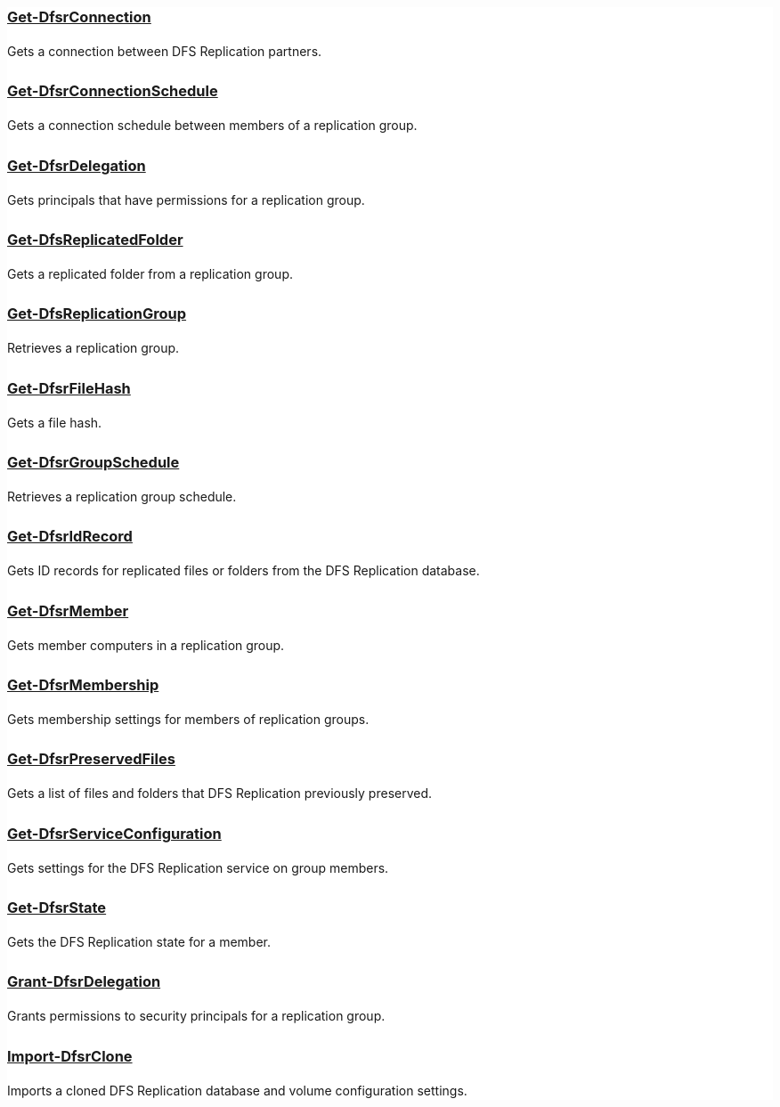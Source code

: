 ### [Get-DfsrConnection](./get-dfsrconnection.md)
Gets a connection between DFS Replication partners.

### [Get-DfsrConnectionSchedule](./get-dfsrconnectionschedule.md)
Gets a connection schedule between members of a replication group.

### [Get-DfsrDelegation](./get-dfsrdelegation.md)
Gets principals that have permissions for a replication group.

### [Get-DfsReplicatedFolder](./get-dfsreplicatedfolder.md)
Gets a replicated folder from a replication group.

### [Get-DfsReplicationGroup](./get-dfsreplicationgroup.md)
Retrieves a replication group.

### [Get-DfsrFileHash](./get-dfsrfilehash.md)
Gets a file hash.

### [Get-DfsrGroupSchedule](./get-dfsrgroupschedule.md)
Retrieves a replication group schedule.

### [Get-DfsrIdRecord](./get-dfsridrecord.md)
Gets ID records for replicated files or folders from the DFS Replication database.

### [Get-DfsrMember](./get-dfsrmember.md)
Gets member computers in a replication group.

### [Get-DfsrMembership](./get-dfsrmembership.md)
Gets membership settings for members of replication groups.

### [Get-DfsrPreservedFiles](./get-dfsrpreservedfiles.md)
Gets a list of files and folders that DFS Replication previously preserved.

### [Get-DfsrServiceConfiguration](./get-dfsrserviceconfiguration.md)
Gets settings for the DFS Replication service on group members.

### [Get-DfsrState](./get-dfsrstate.md)
Gets the DFS Replication state for a member.

### [Grant-DfsrDelegation](./grant-dfsrdelegation.md)
Grants permissions to security principals for a replication group.

### [Import-DfsrClone](./import-dfsrclone.md)
Imports a cloned DFS Replication database and volume configuration settings.
